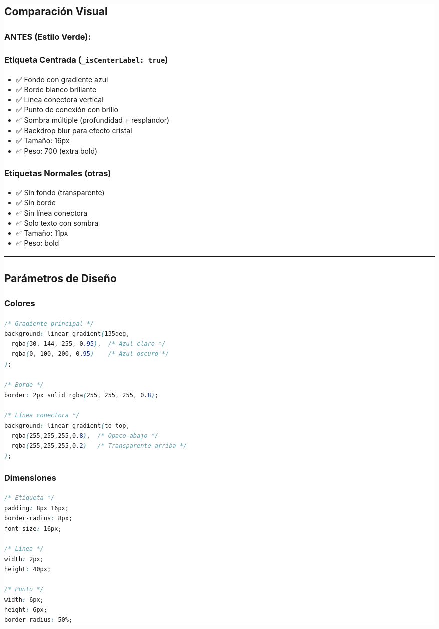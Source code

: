 
## Comparación Visual

### **ANTES** (Estilo Verde):

### **Etiqueta Centrada** (`_isCenterLabel: true`)
- ✅ Fondo con gradiente azul
- ✅ Borde blanco brillante
- ✅ Línea conectora vertical
- ✅ Punto de conexión con brillo
- ✅ Sombra múltiple (profundidad + resplandor)
- ✅ Backdrop blur para efecto cristal
- ✅ Tamaño: 16px
- ✅ Peso: 700 (extra bold)

### **Etiquetas Normales** (otras)
- ✅ Sin fondo (transparente)
- ✅ Sin borde
- ✅ Sin línea conectora
- ✅ Solo texto con sombra
- ✅ Tamaño: 11px
- ✅ Peso: bold

---

## Parámetros de Diseño

### **Colores**
```css
/* Gradiente principal */
background: linear-gradient(135deg, 
  rgba(30, 144, 255, 0.95),  /* Azul claro */
  rgba(0, 100, 200, 0.95)    /* Azul oscuro */
);

/* Borde */
border: 2px solid rgba(255, 255, 255, 0.8);

/* Línea conectora */
background: linear-gradient(to top, 
  rgba(255,255,255,0.8),  /* Opaco abajo */
  rgba(255,255,255,0.2)   /* Transparente arriba */
);
```

### **Dimensiones**
```css
/* Etiqueta */
padding: 8px 16px;
border-radius: 8px;
font-size: 16px;

/* Línea */
width: 2px;
height: 40px;

/* Punto */
width: 6px;
height: 6px;
border-radius: 50%;
```
